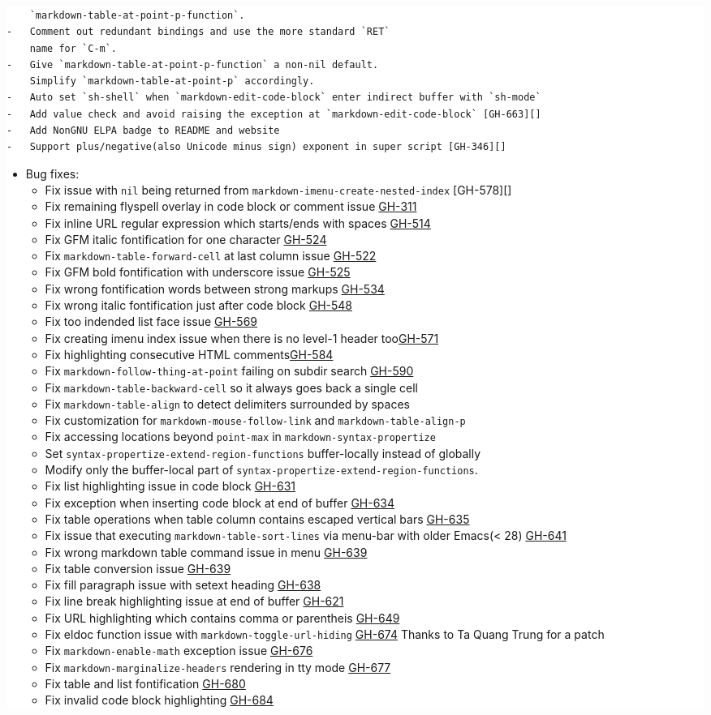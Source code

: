         `markdown-table-at-point-p-function`.
    -   Comment out redundant bindings and use the more standard `RET`
        name for `C-m`.
    -   Give `markdown-table-at-point-p-function` a non-nil default.
        Simplify `markdown-table-at-point-p` accordingly.
    -   Auto set `sh-shell` when `markdown-edit-code-block` enter indirect buffer with `sh-mode`
    -   Add value check and avoid raising the exception at `markdown-edit-code-block` [GH-663][]
    -   Add NonGNU ELPA badge to README and website
    -   Support plus/negative(also Unicode minus sign) exponent in super script [GH-346][]

*   Bug fixes:
    -   Fix issue with `nil` being returned from `markdown-imenu-create-nested-index` [GH-578][]
    -   Fix remaining flyspell overlay in code block or comment issue [GH-311][]
    -   Fix inline URL regular expression which starts/ends with spaces [GH-514][]
    -   Fix GFM italic fontification for one character [GH-524][]
    -   Fix `markdown-table-forward-cell` at last column issue [GH-522][]
    -   Fix GFM bold fontification with underscore issue [GH-525][]
    -   Fix wrong fontification words between strong markups [GH-534][]
    -   Fix wrong italic fontification just after code block [GH-548][]
    -   Fix too indended list face issue [GH-569][]
    -   Fix creating imenu index issue when there is no level-1 header too[GH-571][]
    -   Fix highlighting consecutive HTML comments[GH-584][]
    -   Fix `markdown-follow-thing-at-point` failing on subdir search [GH-590][]
    -   Fix `markdown-table-backward-cell` so it always goes back a single cell
    -   Fix `markdown-table-align` to detect delimiters surrounded by spaces
    -   Fix customization for `markdown-mouse-follow-link` and
        `markdown-table-align-p`
    -   Fix accessing locations beyond `point-max` in
        `markdown-syntax-propertize`
    -   Set `syntax-propertize-extend-region-functions` buffer-locally
        instead of globally
    -   Modify only the buffer-local part of
        `syntax-propertize-extend-region-functions`.
    -   Fix list highlighting issue in code block [GH-631][]
    -   Fix exception when inserting code block at end of buffer [GH-634][]
    -   Fix table operations when table column contains escaped vertical bars [GH-635][]
    -   Fix issue that executing `markdown-table-sort-lines` via menu-bar with older Emacs(< 28) [GH-641][]
    -   Fix wrong markdown table command issue in menu [GH-639][]
    -   Fix table conversion issue [GH-639][]
    -   Fix fill paragraph issue with setext heading [GH-638][]
    -   Fix line break highlighting issue at end of buffer [GH-621][]
    -   Fix URL highlighting which contains comma or parentheis [GH-649][]
    -   Fix eldoc function issue with `markdown-toggle-url-hiding` [GH-674][]
        Thanks to Ta Quang Trung for a patch
    -   Fix `markdown-enable-math` exception issue [GH-676][]
    -   Fix `markdown-marginalize-headers` rendering in tty mode [GH-677][]
    -   Fix table and list fontification [GH-680][]
    -   Fix invalid code block highlighting [GH-684][]

  [gh-290]: https://github.com/jrblevin/markdown-mode/issues/290
  [gh-311]: https://github.com/jrblevin/markdown-mode/issues/311
  [gh-346]: https://github.com/jrblevin/markdown-mode/issues/346
  [gh-375]: https://github.com/jrblevin/markdown-mode/issues/375
  [gh-476]: https://github.com/jrblevin/markdown-mode/issues/476
  [gh-511]: https://github.com/jrblevin/markdown-mode/issues/511
  [gh-512]: https://github.com/jrblevin/markdown-mode/issues/512
  [gh-514]: https://github.com/jrblevin/markdown-mode/issues/514
  [gh-517]: https://github.com/jrblevin/markdown-mode/issues/517
  [gh-522]: https://github.com/jrblevin/markdown-mode/issues/522
  [gh-524]: https://github.com/jrblevin/markdown-mode/issues/524
  [gh-525]: https://github.com/jrblevin/markdown-mode/issues/525
  [gh-530]: https://github.com/jrblevin/markdown-mode/issues/530
  [gh-532]: https://github.com/jrblevin/markdown-mode/issues/532
  [gh-534]: https://github.com/jrblevin/markdown-mode/issues/534
  [gh-536]: https://github.com/jrblevin/markdown-mode/issues/536
  [gh-548]: https://github.com/jrblevin/markdown-mode/issues/548
  [gh-553]: https://github.com/jrblevin/markdown-mode/issues/553
  [gh-560]: https://github.com/jrblevin/markdown-mode/issues/560
  [gh-569]: https://github.com/jrblevin/markdown-mode/issues/569
  [gh-571]: https://github.com/jrblevin/markdown-mode/issues/571
  [gh-584]: https://github.com/jrblevin/markdown-mode/issues/584
  [gh-587]: https://github.com/jrblevin/markdown-mode/issues/587
  [gh-590]: https://github.com/jrblevin/markdown-mode/pull/590
  [gh-598]: https://github.com/jrblevin/markdown-mode/pull/598
  [gh-613]: https://github.com/jrblevin/markdown-mode/issues/613
  [gh-621]: https://github.com/jrblevin/markdown-mode/issues/621
  [gh-622]: https://github.com/jrblevin/markdown-mode/issues/622
  [gh-625]: https://github.com/jrblevin/markdown-mode/issues/625
  [gh-631]: https://github.com/jrblevin/markdown-mode/issues/631
  [gh-634]: https://github.com/jrblevin/markdown-mode/issues/634
  [gh-635]: https://github.com/jrblevin/markdown-mode/issues/635
  [gh-638]: https://github.com/jrblevin/markdown-mode/issues/638
  [gh-639]: https://github.com/jrblevin/markdown-mode/issues/639
  [gh-640]: https://github.com/jrblevin/markdown-mode/issues/640
  [gh-641]: https://github.com/jrblevin/markdown-mode/issues/641
  [gh-649]: https://github.com/jrblevin/markdown-mode/issues/649
  [gh-652]: https://github.com/jrblevin/markdown-mode/issues/652
  [gh-663]: https://github.com/jrblevin/markdown-mode/issues/663
  [gh-666]: https://github.com/jrblevin/markdown-mode/issues/666
  [gh-674]: https://github.com/jrblevin/markdown-mode/pull/674
  [gh-676]: https://github.com/jrblevin/markdown-mode/pull/676
  [gh-677]: https://github.com/jrblevin/markdown-mode/pull/677
  [gh-680]: https://github.com/jrblevin/markdown-mode/pull/680
  [gh-684]: https://github.com/jrblevin/markdown-mode/issues/684


  [gh-572]: https://github.com/jrblevin/markdown-mode/issues/572
  [gh-705]: https://github.com/jrblevin/markdown-mode/issues/705
  [gh-716]: https://github.com/jrblevin/markdown-mode/issues/716
  [gh-731]: https://github.com/jrblevin/markdown-mode/issues/731
  [gh-171]: https://github.com/jrblevin/markdown-mode/issues/171
  [gh-216]: https://github.com/jrblevin/markdown-mode/issues/216
  [gh-222]: https://github.com/jrblevin/markdown-mode/issues/222
  [gh-224]: https://github.com/jrblevin/markdown-mode/issues/224
  [gh-227]: https://github.com/jrblevin/markdown-mode/issues/227
  [gh-228]: https://github.com/jrblevin/markdown-mode/issues/228
  [gh-229]: https://github.com/jrblevin/markdown-mode/pull/229
  [gh-235]: https://github.com/jrblevin/markdown-mode/issues/235
  [gh-238]: https://github.com/jrblevin/markdown-mode/issues/238
  [gh-246]: https://github.com/jrblevin/markdown-mode/issues/246
  [gh-247]: https://github.com/jrblevin/markdown-mode/issues/247
  [gh-248]: https://github.com/jrblevin/markdown-mode/issues/248
  [gh-249]: https://github.com/jrblevin/markdown-mode/issues/249
  [gh-251]: https://github.com/jrblevin/markdown-mode/issues/251
  [gh-252]: https://github.com/jrblevin/markdown-mode/pull/252
  [gh-254]: https://github.com/jrblevin/markdown-mode/issues/254
  [gh-255]: https://github.com/jrblevin/markdown-mode/issues/255
  [gh-257]: https://github.com/jrblevin/markdown-mode/pull/257
  [gh-258]: https://github.com/jrblevin/markdown-mode/pull/258
  [gh-259]: https://github.com/jrblevin/markdown-mode/pull/259
  [gh-260]: https://github.com/jrblevin/markdown-mode/pull/260
  [gh-261]: https://github.com/jrblevin/markdown-mode/pull/261
  [gh-262]: https://github.com/jrblevin/markdown-mode/pull/262
  [gh-263]: https://github.com/jrblevin/markdown-mode/pull/263
  [gh-264]: https://github.com/jrblevin/markdown-mode/pull/264
  [gh-266]: https://github.com/jrblevin/markdown-mode/issues/266
  [gh-268]: https://github.com/jrblevin/markdown-mode/issues/268
  [gh-270]: https://github.com/jrblevin/markdown-mode/issues/270
  [gh-272]: https://github.com/jrblevin/markdown-mode/issues/272
  [gh-273]: https://github.com/jrblevin/markdown-mode/issues/273
  [gh-274]: https://github.com/jrblevin/markdown-mode/pull/274
  [gh-275]: https://github.com/jrblevin/markdown-mode/issues/275
  [gh-276]: https://github.com/jrblevin/markdown-mode/issues/276
  [gh-277]: https://github.com/jrblevin/markdown-mode/pull/277
  [gh-280]: https://github.com/jrblevin/markdown-mode/issues/280
  [gh-281]: https://github.com/jrblevin/markdown-mode/pull/281
  [gh-283]: https://github.com/jrblevin/markdown-mode/issues/283
  [gh-284]: https://github.com/jrblevin/markdown-mode/issues/284
  [gh-291]: https://github.com/jrblevin/markdown-mode/issues/291
  [gh-296]: https://github.com/jrblevin/markdown-mode/issues/296
  [gh-303]: https://github.com/jrblevin/markdown-mode/pull/303
  [gh-305]: https://github.com/jrblevin/markdown-mode/issues/305
  [gh-308]: https://github.com/jrblevin/markdown-mode/issues/308
  [gh-313]: https://github.com/jrblevin/markdown-mode/issues/313
  [gh-317]: https://github.com/jrblevin/markdown-mode/pull/317
  [gh-319]: https://github.com/jrblevin/markdown-mode/issues/319
  [gh-320]: https://github.com/jrblevin/markdown-mode/pull/320
  [gh-322]: https://github.com/jrblevin/markdown-mode/pull/322
  [gh-325]: https://github.com/jrblevin/markdown-mode/issues/325
  [gh-327]: https://github.com/jrblevin/markdown-mode/issues/327
  [gh-331]: https://github.com/jrblevin/markdown-mode/issues/331
  [gh-335]: https://github.com/jrblevin/markdown-mode/pull/335
  [gh-340]: https://github.com/jrblevin/markdown-mode/issues/340
  [gh-349]: https://github.com/jrblevin/markdown-mode/issues/349
  [gh-350]: https://github.com/jrblevin/markdown-mode/pull/350
  [gh-352]: https://github.com/jrblevin/markdown-mode/issues/352
  [gh-359]: https://github.com/jrblevin/markdown-mode/issues/359
  [gh-366]: https://github.com/jrblevin/markdown-mode/issues/366
  [gh-369]: https://github.com/jrblevin/markdown-mode/pull/369
  [gh-378]: https://github.com/jrblevin/markdown-mode/pull/378
  [gh-383]: https://github.com/jrblevin/markdown-mode/issues/383
  [gh-389]: https://github.com/jrblevin/markdown-mode/pull/389
  [gh-392]: https://github.com/jrblevin/markdown-mode/pull/392
  [gh-403]: https://github.com/jrblevin/markdown-mode/issues/403
  [gh-405]: https://github.com/jrblevin/markdown-mode/issues/405
  [gh-406]: https://github.com/jrblevin/markdown-mode/issues/406
  [gh-408]: https://github.com/jrblevin/markdown-mode/issues/408
  [gh-409]: https://github.com/jrblevin/markdown-mode/issues/409
  [gh-410]: https://github.com/jrblevin/markdown-mode/issues/410
  [gh-413]: https://github.com/jrblevin/markdown-mode/issues/413
  [gh-415]: https://github.com/jrblevin/markdown-mode/issues/415
  [gh-421]: https://github.com/jrblevin/markdown-mode/issues/421
  [gh-422]: https://github.com/jrblevin/markdown-mode/issues/422
  [gh-427]: https://github.com/jrblevin/markdown-mode/issues/427
  [gh-428]: https://github.com/jrblevin/markdown-mode/issues/428
  [gh-430]: https://github.com/jrblevin/markdown-mode/issues/430
  [gh-437]: https://github.com/jrblevin/markdown-mode/issues/437
  [gh-448]: https://github.com/jrblevin/markdown-mode/issues/448
  [gh-451]: https://github.com/jrblevin/markdown-mode/issues/451
  [gh-468]: https://github.com/jrblevin/markdown-mode/issues/468
  [gh-489]: https://github.com/jrblevin/markdown-mode/issues/489
  [gh-493]: https://github.com/jrblevin/markdown-mode/pull/493
  [gh-81]:  https://github.com/jrblevin/markdown-mode/issues/81
  [gh-123]: https://github.com/jrblevin/markdown-mode/issues/123
  [gh-130]: https://github.com/jrblevin/markdown-mode/issues/130
  [gh-134]: https://github.com/jrblevin/markdown-mode/issues/134
  [gh-144]: https://github.com/jrblevin/markdown-mode/issues/144
  [gh-164]: https://github.com/jrblevin/markdown-mode/issues/164
  [gh-172]: https://github.com/jrblevin/markdown-mode/issues/172
  [gh-173]: https://github.com/jrblevin/markdown-mode/issues/173
  [gh-176]: https://github.com/jrblevin/markdown-mode/issues/176
  [gh-185]: https://github.com/jrblevin/markdown-mode/issues/185
  [gh-191]: https://github.com/jrblevin/markdown-mode/issues/191
  [gh-192]: https://github.com/jrblevin/markdown-mode/issues/192
  [gh-197]: https://github.com/jrblevin/markdown-mode/issues/197
  [gh-199]: https://github.com/jrblevin/markdown-mode/issues/199
  [gh-200]: https://github.com/jrblevin/markdown-mode/issues/200
  [gh-201]: https://github.com/jrblevin/markdown-mode/issues/201
  [gh-209]: https://github.com/jrblevin/markdown-mode/issues/209
  [gh-213]: https://github.com/jrblevin/markdown-mode/issues/213
  [gh-215]: https://github.com/jrblevin/markdown-mode/issues/215
  [gh-220]: https://github.com/jrblevin/markdown-mode/pull/220
  [gh-221]: https://github.com/jrblevin/markdown-mode/pull/221
  [gh-232]: https://github.com/jrblevin/markdown-mode/pull/232
  [gh-234]: https://github.com/jrblevin/markdown-mode/issues/234
  [gh-236]: https://github.com/jrblevin/markdown-mode/pull/236
  [gh-13]: https://github.com/jrblevin/markdown-mode/issues/13
  [gh-26]: https://github.com/jrblevin/markdown-mode/issues/26
  [gh-66]: https://github.com/jrblevin/markdown-mode/issues/66
  [gh-71]: https://github.com/jrblevin/markdown-mode/issues/71
  [gh-72]: https://github.com/jrblevin/markdown-mode/issues/72
  [gh-73]: https://github.com/jrblevin/markdown-mode/issues/73
  [gh-74]: https://github.com/jrblevin/markdown-mode/issues/74
  [gh-75]: https://github.com/jrblevin/markdown-mode/issues/75
  [gh-76]: https://github.com/jrblevin/markdown-mode/pull/76
  [gh-77]: https://github.com/jrblevin/markdown-mode/pull/77
  [gh-78]: https://github.com/jrblevin/markdown-mode/pull/78
  [gh-79]: https://github.com/jrblevin/markdown-mode/issues/79
  [gh-80]: https://github.com/jrblevin/markdown-mode/pull/80
  [gh-82]: https://github.com/jrblevin/markdown-mode/pull/82
  [gh-83]: https://github.com/jrblevin/markdown-mode/issues/83
  [gh-84]: https://github.com/jrblevin/markdown-mode/issues/84
  [gh-86]: https://github.com/jrblevin/markdown-mode/pull/86
  [gh-85]: https://github.com/jrblevin/markdown-mode/issues/85
  [gh-89]: https://github.com/jrblevin/markdown-mode/pull/89
  [gh-91]: https://github.com/jrblevin/markdown-mode/pull/91
  [gh-95]: https://github.com/jrblevin/markdown-mode/pull/95
  [gh-98]: https://github.com/jrblevin/markdown-mode/issues/98
  [gh-99]: https://github.com/jrblevin/markdown-mode/pull/99
  [gh-100]: https://github.com/jrblevin/markdown-mode/pull/100
  [gh-102]: https://github.com/jrblevin/markdown-mode/pull/102
  [gh-104]: https://github.com/jrblevin/markdown-mode/issues/104
  [gh-105]: https://github.com/jrblevin/markdown-mode/pull/105
  [gh-109]: https://github.com/jrblevin/markdown-mode/pull/109
  [gh-110]: https://github.com/jrblevin/markdown-mode/pull/110
  [gh-115]: https://github.com/jrblevin/markdown-mode/issues/115
  [gh-116]: https://github.com/jrblevin/markdown-mode/pull/116
  [gh-117]: https://github.com/jrblevin/markdown-mode/issues/117
  [gh-118]: https://github.com/jrblevin/markdown-mode/pull/118
  [gh-119]: https://github.com/jrblevin/markdown-mode/issues/119
  [gh-121]: https://github.com/jrblevin/markdown-mode/issues/121
  [gh-122]: https://github.com/jrblevin/markdown-mode/issues/122
  [gh-124]: https://github.com/jrblevin/markdown-mode/issues/124
  [gh-125]: https://github.com/jrblevin/markdown-mode/pull/125
  [gh-127]: https://github.com/jrblevin/markdown-mode/issues/127
  [gh-128]: https://github.com/jrblevin/markdown-mode/pull/128
  [gh-129]: https://github.com/jrblevin/markdown-mode/issues/129
  [gh-132]: https://github.com/jrblevin/markdown-mode/pull/132
  [gh-135]: https://github.com/jrblevin/markdown-mode/issues/135
  [gh-136]: https://github.com/jrblevin/markdown-mode/issues/136
  [gh-137]: https://github.com/jrblevin/markdown-mode/issues/137
  [gh-139]: https://github.com/jrblevin/markdown-mode/issues/139
  [gh-142]: https://github.com/jrblevin/markdown-mode/pull/142
  [gh-143]: https://github.com/jrblevin/markdown-mode/issues/143
  [gh-145]: https://github.com/jrblevin/markdown-mode/issues/145
  [gh-154]: https://github.com/jrblevin/markdown-mode/pull/154
  [gh-146]: https://github.com/jrblevin/markdown-mode/pull/146
  [gh-147]: https://github.com/jrblevin/markdown-mode/issues/147
  [gh-148]: https://github.com/jrblevin/markdown-mode/issues/148
  [gh-152]: https://github.com/jrblevin/markdown-mode/issues/152
  [gh-155]: https://github.com/jrblevin/markdown-mode/issues/155
  [gh-156]: https://github.com/jrblevin/markdown-mode/issues/156
  [gh-157]: https://github.com/jrblevin/markdown-mode/pull/157
  [gh-159]: https://github.com/jrblevin/markdown-mode/issues/159
  [gh-161]: https://github.com/jrblevin/markdown-mode/issues/161
  [gh-162]: https://github.com/jrblevin/markdown-mode/pull/162
  [gh-166]: https://github.com/jrblevin/markdown-mode/issues/166
  [gh-167]: https://github.com/jrblevin/markdown-mode/pull/167
  [gh-168]: https://github.com/jrblevin/markdown-mode/pull/168
  [gh-169]: https://github.com/jrblevin/markdown-mode/issues/169
  [gh-170]: https://github.com/jrblevin/markdown-mode/issues/170
  [gh-174]: https://github.com/jrblevin/markdown-mode/issues/174
  [gh-179]: https://github.com/jrblevin/markdown-mode/issues/179
  [gh-184]: https://github.com/jrblevin/markdown-mode/issues/184
  [gh-186]: https://github.com/jrblevin/markdown-mode/issues/186
  [gh-188]: https://github.com/jrblevin/markdown-mode/pull/188
  [gh-190]: https://github.com/jrblevin/markdown-mode/pull/190
  [gh-193]: https://github.com/jrblevin/markdown-mode/issues/193
  [gh-2]: https://github.com/jrblevin/markdown-mode/pull/2
  [gh-3]: https://github.com/jrblevin/markdown-mode/pull/3
  [gh-4]: https://github.com/jrblevin/markdown-mode/issues/4
  [gh-7]: https://github.com/jrblevin/markdown-mode/issues/7
  [gh-8]: https://github.com/jrblevin/markdown-mode/issues/8
  [gh-9]: https://github.com/jrblevin/markdown-mode/issues/9
  [gh-14]: https://github.com/jrblevin/markdown-mode/issues/14
  [gh-15]: https://github.com/jrblevin/markdown-mode/issues/15
  [gh-16]: https://github.com/jrblevin/markdown-mode/issues/16
  [gh-17]: https://github.com/jrblevin/markdown-mode/issues/17
  [gh-18]: https://github.com/jrblevin/markdown-mode/issues/18
  [gh-20]: https://github.com/jrblevin/markdown-mode/issues/20
  [gh-21]: https://github.com/jrblevin/markdown-mode/issues/21
  [gh-22]: https://github.com/jrblevin/markdown-mode/issues/22
  [gh-23]: https://github.com/jrblevin/markdown-mode/issues/23
  [gh-27]: https://github.com/jrblevin/markdown-mode/issues/27
  [gh-28]: https://github.com/jrblevin/markdown-mode/issues/28
  [gh-30]: https://github.com/jrblevin/markdown-mode/issues/30
  [gh-31]: https://github.com/jrblevin/markdown-mode/issues/31
  [gh-32]: https://github.com/jrblevin/markdown-mode/pull/32
  [gh-33]: https://github.com/jrblevin/markdown-mode/issues/33
  [gh-34]: https://github.com/jrblevin/markdown-mode/pull/34
  [gh-35]: https://github.com/jrblevin/markdown-mode/pull/35
  [gh-36]: https://github.com/jrblevin/markdown-mode/pull/36
  [gh-37]: https://github.com/jrblevin/markdown-mode/issues/37
  [gh-38]: https://github.com/jrblevin/markdown-mode/issues/38
  [gh-39]: https://github.com/jrblevin/markdown-mode/issues/39
  [gh-40]: https://github.com/jrblevin/markdown-mode/pull/40
  [gh-41]: https://github.com/jrblevin/markdown-mode/pull/41
  [gh-53]: https://github.com/jrblevin/markdown-mode/pull/53
  [gh-54]: https://github.com/jrblevin/markdown-mode/pull/54
  [gh-57]: https://github.com/jrblevin/markdown-mode/pull/57
  [gh-58]: https://github.com/jrblevin/markdown-mode/pull/58
  [gh-59]: https://github.com/jrblevin/markdown-mode/pull/59
  [gh-60]: https://github.com/jrblevin/markdown-mode/pull/60
  [gh-63]: https://github.com/jrblevin/markdown-mode/pull/63
  [gh-64]: https://github.com/jrblevin/markdown-mode/pull/64
  [gh-65]: https://github.com/jrblevin/markdown-mode/pull/65
  [gh-67]: https://github.com/jrblevin/markdown-mode/pull/67
  [gh-68]: https://github.com/jrblevin/markdown-mode/pull/68
  [gh-101]: https://github.com/jrblevin/markdown-mode/issues/101
 [itex]: http://golem.ph.utexas.edu/~distler/blog/itex2MMLcommands.html